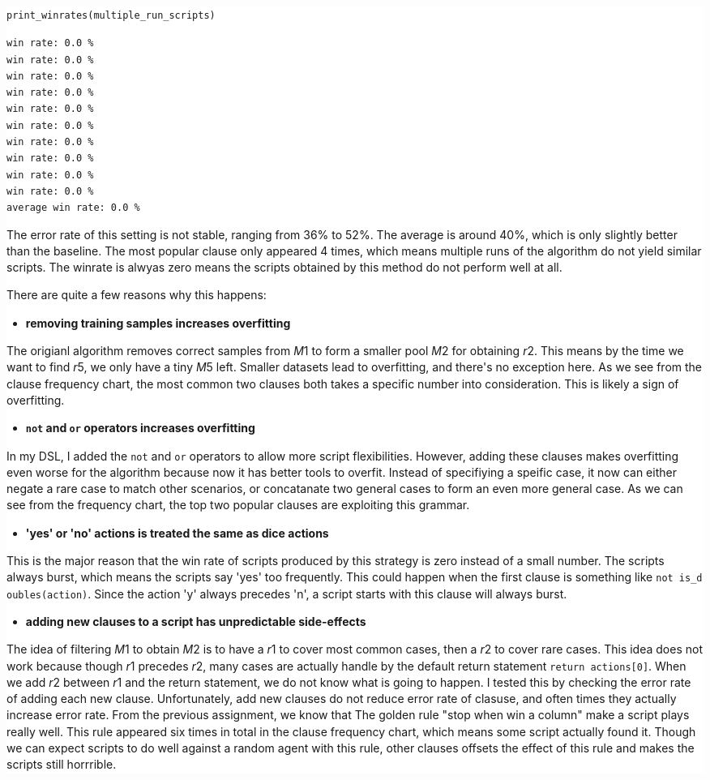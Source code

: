 
```python
print_winrates(multiple_run_scripts)
```

    win rate: 0.0 %
    win rate: 0.0 %
    win rate: 0.0 %
    win rate: 0.0 %
    win rate: 0.0 %
    win rate: 0.0 %
    win rate: 0.0 %
    win rate: 0.0 %
    win rate: 0.0 %
    win rate: 0.0 %
    average win rate: 0.0 %


The error rate of this setting is not stable, ranging from 36% to 52%.
The average is around 40%, which is only slightly better than the baseline.
The most popular clause only appeared 4 times, which means multiple runs of the algorithm do not yield similar scripts.
The winrate is alwyas zero means the scripts obtained by this method do not perform well at all.

There are quite a few reasons why this happens:

- **removing training samples increases overfitting**

The origianl algorithm removes correct samples from $M1$ to form a smaller pool $M2$ for obtaining $r2$.
This means by the time we want to find $r5$, we only have a tiny $M5$ left. 
Smaller datasets lead to overfitting, and there's no exception here.
As we see from the clause frequency chart, the most common two clauses both takes a specific number into consideration.
This is likely a sign of overfitting.

- **`not` and `or` operators increases overfitting**

In my DSL, I added the `not` and `or` operators to allow more script flexibilities.
However, adding these clauses makes overfitting even worse for the algorithm because now it has better tools to overfit.
Instead of specifiying a speific case, it now can either negate a rare case to match other scenarios, or concatanate two general cases to form an even more general case.
As we can see from the frequency chart, the top two popular clauses are exploiting this grammar.
 
- **'yes' or 'no' actions is treated the same as dice actions**

This is the major reason that the win rate of scripts produced by this strategy is zero instead of a small number.
The scripts always burst, which means the scripts say 'yes' too frequently.
This could happen when the first clause is something like `not is_doubles(action)`.
Since the action 'y' always precedes 'n', a script starts with this clause will always burst.

- **adding new clauses to a script has unpredictable side-effects**

The idea of filtering $M1$ to obtain $M2$ is to have a $r1$ to cover most common cases, then a $r2$ to cover rare cases.
This idea does not work because though $r1$ precedes $r2$, many cases are actually handle by the default return statement `return actions[0]`.
When we add $r2$ between $r1$ and the return statement, we do not know what is going to happen.
I tested this by checking the error rate of adding each new clause.
Unfortunately, add new clauses do not reduce error rate of clasuse, and often times they actually increase error rate.
From the previous assignment, we know that The golden rule "stop when win a column" make a script plays really well.
This rule appeared six times in total in the clause frequency chart, which means some script actually found it.
Though we can expect scripts to do well against a random agent with this rule, other clauses offsets the effect of this rule and makes the scripts still horrrible.
